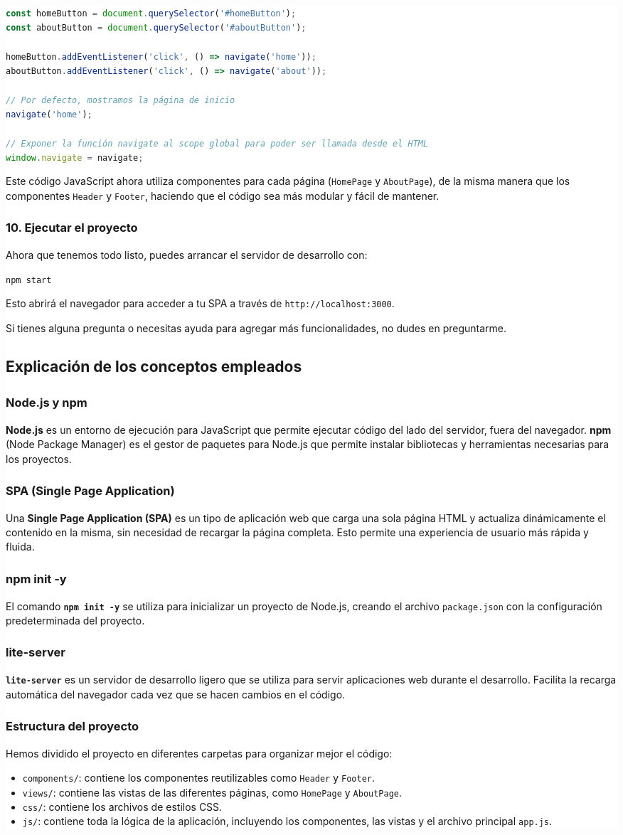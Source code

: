 ```js
const homeButton = document.querySelector('#homeButton');
const aboutButton = document.querySelector('#aboutButton');

homeButton.addEventListener('click', () => navigate('home'));
aboutButton.addEventListener('click', () => navigate('about'));

// Por defecto, mostramos la página de inicio
navigate('home');

// Exponer la función navigate al scope global para poder ser llamada desde el HTML
window.navigate = navigate;
```

Este código JavaScript ahora utiliza componentes para cada página (`HomePage` y `AboutPage`), de la misma manera que los componentes `Header` y `Footer`, haciendo que el código sea más modular y fácil de mantener.

### 10. Ejecutar el proyecto
Ahora que tenemos todo listo, puedes arrancar el servidor de desarrollo con:

```bash
npm start
```

Esto abrirá el navegador para acceder a tu SPA a través de `http://localhost:3000`.

Si tienes alguna pregunta o necesitas ayuda para agregar más funcionalidades, no dudes en preguntarme.

## Explicación de los conceptos empleados

### Node.js y npm
**Node.js** es un entorno de ejecución para JavaScript que permite ejecutar código del lado del servidor, fuera del navegador. **npm** (Node Package Manager) es el gestor de paquetes para Node.js que permite instalar bibliotecas y herramientas necesarias para los proyectos.

### SPA (Single Page Application)
Una **Single Page Application (SPA)** es un tipo de aplicación web que carga una sola página HTML y actualiza dinámicamente el contenido en la misma, sin necesidad de recargar la página completa. Esto permite una experiencia de usuario más rápida y fluida.

### npm init -y
El comando **`npm init -y`** se utiliza para inicializar un proyecto de Node.js, creando el archivo `package.json` con la configuración predeterminada del proyecto.

### lite-server
**`lite-server`** es un servidor de desarrollo ligero que se utiliza para servir aplicaciones web durante el desarrollo. Facilita la recarga automática del navegador cada vez que se hacen cambios en el código.

### Estructura del proyecto
Hemos dividido el proyecto en diferentes carpetas para organizar mejor el código:
- `components/`: contiene los componentes reutilizables como `Header` y `Footer`.
- `views/`: contiene las vistas de las diferentes páginas, como `HomePage` y `AboutPage`.
- `css/`: contiene los archivos de estilos CSS.
- `js/`: contiene toda la lógica de la aplicación, incluyendo los componentes, las vistas y el archivo principal `app.js`.
